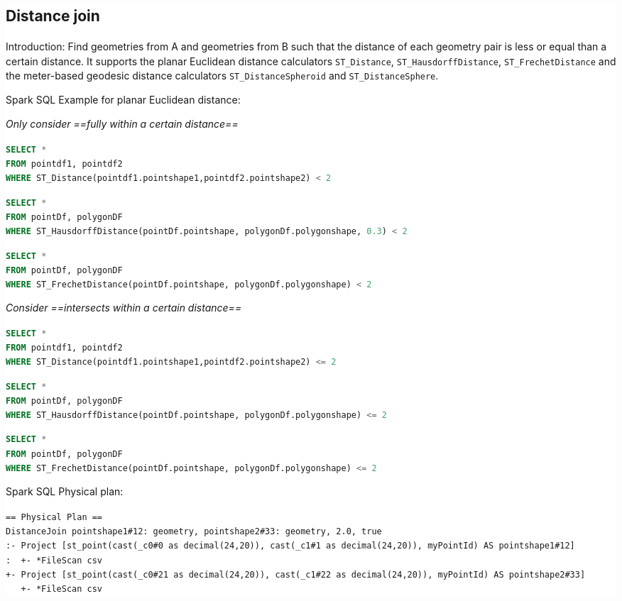 ## Distance join

Introduction: Find geometries from A and geometries from B such that the distance of each geometry pair is less or equal than a certain distance. It supports the planar Euclidean distance calculators `ST_Distance`, `ST_HausdorffDistance`, `ST_FrechetDistance` and the meter-based geodesic distance calculators `ST_DistanceSpheroid` and `ST_DistanceSphere`.

Spark SQL Example for planar Euclidean distance:

*Only consider ==fully within a certain distance==*
```sql
SELECT *
FROM pointdf1, pointdf2
WHERE ST_Distance(pointdf1.pointshape1,pointdf2.pointshape2) < 2
```

```sql
SELECT *
FROM pointDf, polygonDF
WHERE ST_HausdorffDistance(pointDf.pointshape, polygonDf.polygonshape, 0.3) < 2
```

```sql
SELECT *
FROM pointDf, polygonDF
WHERE ST_FrechetDistance(pointDf.pointshape, polygonDf.polygonshape) < 2
```

*Consider ==intersects within a certain distance==*
```sql
SELECT *
FROM pointdf1, pointdf2
WHERE ST_Distance(pointdf1.pointshape1,pointdf2.pointshape2) <= 2
```

```sql
SELECT *
FROM pointDf, polygonDF
WHERE ST_HausdorffDistance(pointDf.pointshape, polygonDf.polygonshape) <= 2
```

```sql
SELECT *
FROM pointDf, polygonDF
WHERE ST_FrechetDistance(pointDf.pointshape, polygonDf.polygonshape) <= 2
```

Spark SQL Physical plan:
```
== Physical Plan ==
DistanceJoin pointshape1#12: geometry, pointshape2#33: geometry, 2.0, true
:- Project [st_point(cast(_c0#0 as decimal(24,20)), cast(_c1#1 as decimal(24,20)), myPointId) AS pointshape1#12]
:  +- *FileScan csv
+- Project [st_point(cast(_c0#21 as decimal(24,20)), cast(_c1#22 as decimal(24,20)), myPointId) AS pointshape2#33]
   +- *FileScan csv
```
